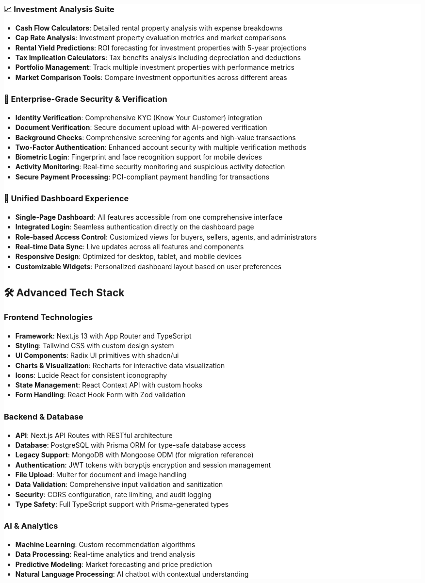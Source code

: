 ### 📈 Investment Analysis Suite
- **Cash Flow Calculators**: Detailed rental property analysis with expense breakdowns
- **Cap Rate Analysis**: Investment property evaluation metrics and market comparisons
- **Rental Yield Predictions**: ROI forecasting for investment properties with 5-year projections
- **Tax Implication Calculators**: Tax benefits analysis including depreciation and deductions
- **Portfolio Management**: Track multiple investment properties with performance metrics
- **Market Comparison Tools**: Compare investment opportunities across different areas

### 🔐 Enterprise-Grade Security & Verification
- **Identity Verification**: Comprehensive KYC (Know Your Customer) integration
- **Document Verification**: Secure document upload with AI-powered verification
- **Background Checks**: Comprehensive screening for agents and high-value transactions
- **Two-Factor Authentication**: Enhanced account security with multiple verification methods
- **Biometric Login**: Fingerprint and face recognition support for mobile devices
- **Activity Monitoring**: Real-time security monitoring and suspicious activity detection
- **Secure Payment Processing**: PCI-compliant payment handling for transactions

### 🎯 Unified Dashboard Experience
- **Single-Page Dashboard**: All features accessible from one comprehensive interface
- **Integrated Login**: Seamless authentication directly on the dashboard page
- **Role-based Access Control**: Customized views for buyers, sellers, agents, and administrators
- **Real-time Data Sync**: Live updates across all features and components
- **Responsive Design**: Optimized for desktop, tablet, and mobile devices
- **Customizable Widgets**: Personalized dashboard layout based on user preferences

## 🛠️ Advanced Tech Stack

### Frontend Technologies
- **Framework**: Next.js 13 with App Router and TypeScript
- **Styling**: Tailwind CSS with custom design system
- **UI Components**: Radix UI primitives with shadcn/ui
- **Charts & Visualization**: Recharts for interactive data visualization
- **Icons**: Lucide React for consistent iconography
- **State Management**: React Context API with custom hooks
- **Form Handling**: React Hook Form with Zod validation

### Backend & Database
- **API**: Next.js API Routes with RESTful architecture
- **Database**: PostgreSQL with Prisma ORM for type-safe database access
- **Legacy Support**: MongoDB with Mongoose ODM (for migration reference)
- **Authentication**: JWT tokens with bcryptjs encryption and session management
- **File Upload**: Multer for document and image handling
- **Data Validation**: Comprehensive input validation and sanitization
- **Security**: CORS configuration, rate limiting, and audit logging
- **Type Safety**: Full TypeScript support with Prisma-generated types

### AI & Analytics
- **Machine Learning**: Custom recommendation algorithms
- **Data Processing**: Real-time analytics and trend analysis
- **Predictive Modeling**: Market forecasting and price prediction
- **Natural Language Processing**: AI chatbot with contextual understanding

